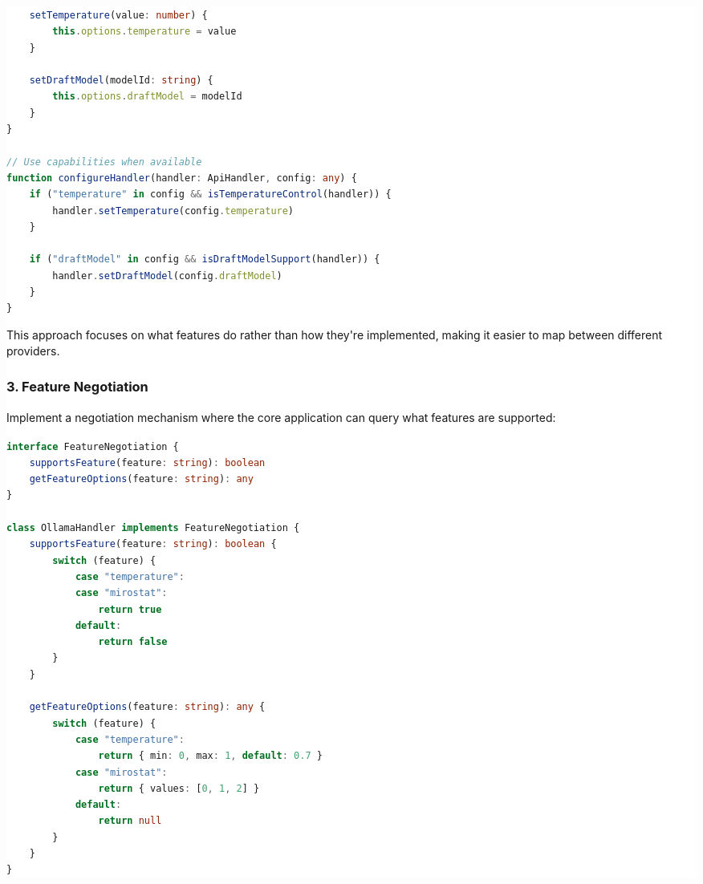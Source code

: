 ```typescript
	setTemperature(value: number) {
		this.options.temperature = value
	}

	setDraftModel(modelId: string) {
		this.options.draftModel = modelId
	}
}

// Use capabilities when available
function configureHandler(handler: ApiHandler, config: any) {
	if ("temperature" in config && isTemperatureControl(handler)) {
		handler.setTemperature(config.temperature)
	}

	if ("draftModel" in config && isDraftModelSupport(handler)) {
		handler.setDraftModel(config.draftModel)
	}
}
```

This approach focuses on what features do rather than how they're implemented, making it easier to map between different providers.

### 3. Feature Negotiation

Implement a negotiation mechanism where the core application can query what features are supported:

```typescript
interface FeatureNegotiation {
	supportsFeature(feature: string): boolean
	getFeatureOptions(feature: string): any
}

class OllamaHandler implements FeatureNegotiation {
	supportsFeature(feature: string): boolean {
		switch (feature) {
			case "temperature":
			case "mirostat":
				return true
			default:
				return false
		}
	}

	getFeatureOptions(feature: string): any {
		switch (feature) {
			case "temperature":
				return { min: 0, max: 1, default: 0.7 }
			case "mirostat":
				return { values: [0, 1, 2] }
			default:
				return null
		}
	}
}
```
